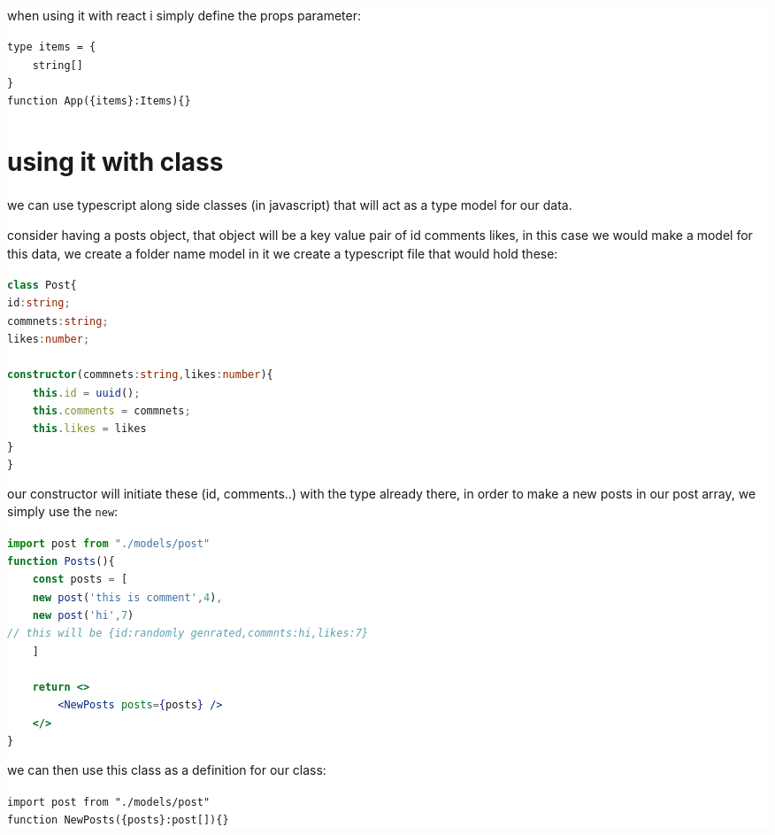 when using it with react i simply define the props parameter:

```tsx
type items = {
	string[]
}
function App({items}:Items){}
```

# using it with class

we can use typescript along side classes (in javascript) that will act as a type model for our data.

consider having a posts object, that object will be a key value pair of id comments likes, in this case we would make a model for this data, we create a folder name model in it we create a typescript file that would hold these:

```ts
class Post{
id:string;
commnets:string;
likes:number;

constructor(commnets:string,likes:number){
	this.id = uuid();
	this.comments = commnets;
	this.likes = likes
}
}
```

our constructor will initiate these (id, comments..) with the type already there, in order to make a new posts in our post array, we simply use the `new`:

```jsx
import post from "./models/post"
function Posts(){
	const posts = [
	new post('this is comment',4),
	new post('hi',7)
// this will be {id:randomly genrated,commnts:hi,likes:7}
	]

	return <>
		<NewPosts posts={posts} />
	</>
}
```

we can then use this class as a definition for our class:

```tsx
import post from "./models/post"
function NewPosts({posts}:post[]){}
```
